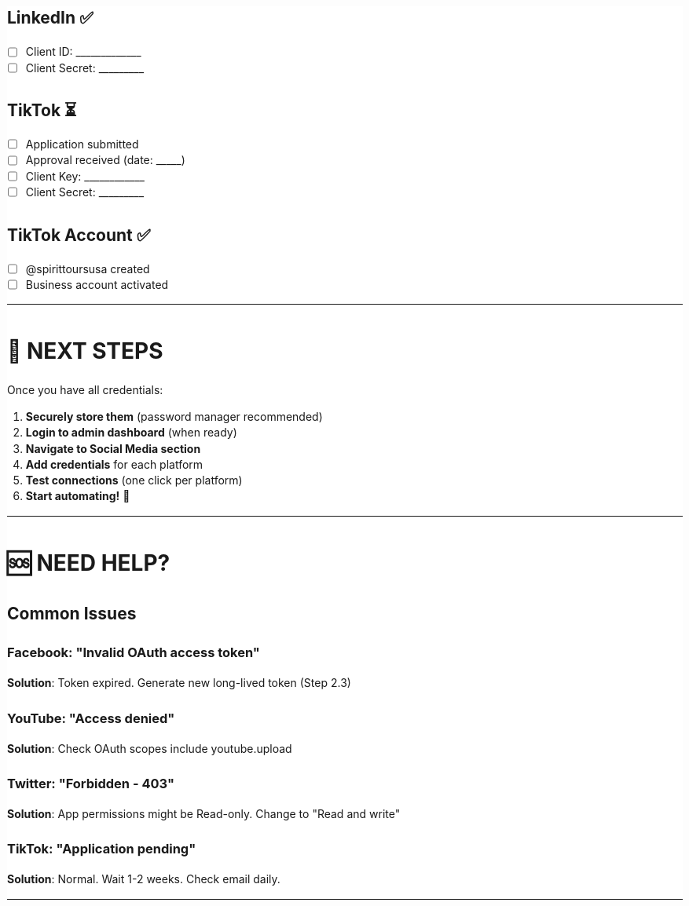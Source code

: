 ## LinkedIn ✅
- [ ] Client ID: _____________
- [ ] Client Secret: _________

## TikTok ⏳
- [ ] Application submitted
- [ ] Approval received (date: _____)
- [ ] Client Key: ____________
- [ ] Client Secret: _________

## TikTok Account ✅
- [ ] @spirittoursusa created
- [ ] Business account activated

---

# 🎯 NEXT STEPS

Once you have all credentials:

1. **Securely store them** (password manager recommended)
2. **Login to admin dashboard** (when ready)
3. **Navigate to Social Media section**
4. **Add credentials** for each platform
5. **Test connections** (one click per platform)
6. **Start automating!** 🚀

---

# 🆘 NEED HELP?

## Common Issues

### Facebook: "Invalid OAuth access token"
**Solution**: Token expired. Generate new long-lived token (Step 2.3)

### YouTube: "Access denied"
**Solution**: Check OAuth scopes include youtube.upload

### Twitter: "Forbidden - 403"
**Solution**: App permissions might be Read-only. Change to "Read and write"

### TikTok: "Application pending"
**Solution**: Normal. Wait 1-2 weeks. Check email daily.

---
